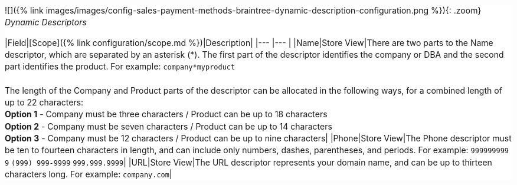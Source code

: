 ![]({% link images/images/config-sales-payment-methods-braintree-dynamic-description-configuration.png %}){: .zoom}
_Dynamic Descriptors_

|Field|[Scope]({% link configuration/scope.md %})|Description|
|--- |--- |
|Name|Store View|There are two parts to the Name descriptor, which are separated by an asterisk (*). The first part of the descriptor identifies the company or DBA and the second part identifies the product. For example: `company*myproduct`  <br/><br/>The length of the Company and Product parts of the descriptor can be allocated in the following ways, for a combined length of up to 22 characters: <br/>**Option 1** - Company must be three characters / Product can be up to 18 characters <br/>**Option 2** - Company must be seven characters / Product can be up to 14 characters <br/>**Option 3** - Company must be 12 characters / Product can be up to nine characters|
|Phone|Store View|The Phone descriptor must be ten to fourteen characters in length, and can include only numbers, dashes, parentheses, and periods. For example: `9999999999` `(999) 999-9999` `999.999.9999`|
|URL|Store View|The URL descriptor represents your domain name, and can be up to thirteen characters long. For example: `company.com`|
